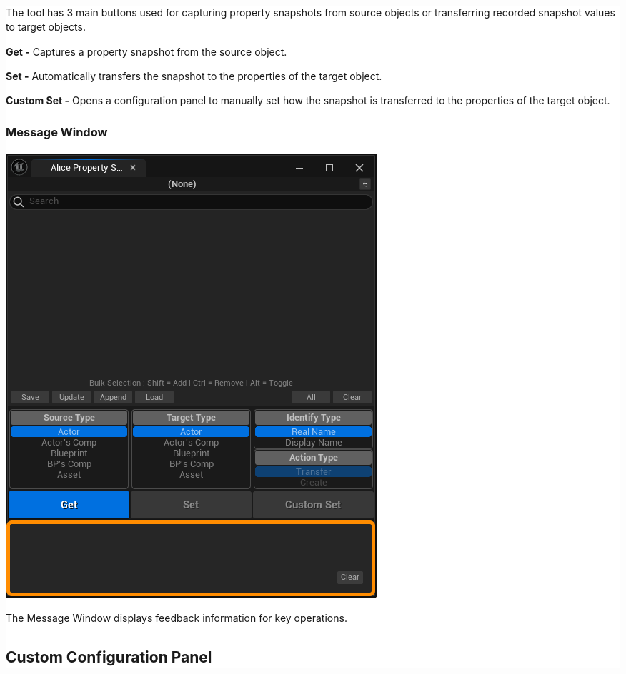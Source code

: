 The tool has 3 main buttons used for capturing property snapshots from source objects or transferring recorded snapshot values to target objects.

**Get -** Captures a property snapshot from the source object.

**Set -** Automatically transfers the snapshot to the properties of the target object.

**Custom Set -** Opens a configuration panel to manually set how the snapshot is transferred to the properties of the target object.



### Message Window

<img src="Pic/Interface14.png" style="margin: auto 0"/>

The Message Window displays feedback information for key operations.



## **Custom Configuration Panel**
